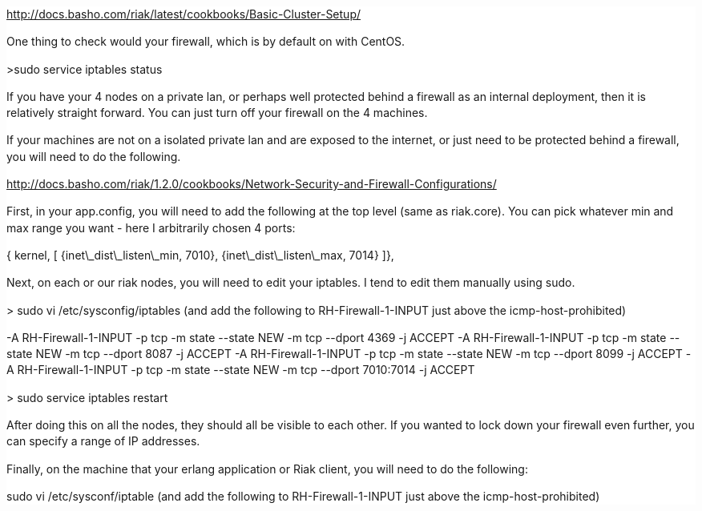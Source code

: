 http://docs.basho.com/riak/latest/cookbooks/Basic-Cluster-Setup/

One thing to check would your firewall, which is by default on with 
CentOS.


&gt;sudo service iptables status

If you have your 4 nodes on a private lan, or perhaps well protected 
behind a firewall as an internal deployment, then it is relatively 
straight forward. You can just turn off your firewall on the 4 machines.


If your machines are not on a isolated private lan and are exposed to 
the internet, or just need to be protected behind a firewall, you will 
need to do the following.


http://docs.basho.com/riak/1.2.0/cookbooks/Network-Security-and-Firewall-Configurations/

First, in your app.config, you will need to add the following at the 
top level (same as riak.core). You can pick whatever min and max 
range you want - here I arbitrarily chosen 4 ports:


{ kernel, [
 {inet\\_dist\\_listen\\_min, 7010},
 {inet\\_dist\\_listen\\_max, 7014}
 ]},

Next, on each or our riak nodes, you will need to edit your iptables. 
I tend to edit them manually using sudo.


&gt; sudo vi /etc/sysconfig/iptables (and add the following to 
RH-Firewall-1-INPUT just above the icmp-host-prohibited)


-A RH-Firewall-1-INPUT -p tcp -m state --state NEW -m tcp --dport 4369 
-j ACCEPT
-A RH-Firewall-1-INPUT -p tcp -m state --state NEW -m tcp --dport 8087 
-j ACCEPT
-A RH-Firewall-1-INPUT -p tcp -m state --state NEW -m tcp --dport 8099 
-j ACCEPT
-A RH-Firewall-1-INPUT -p tcp -m state --state NEW -m tcp --dport 
7010:7014 -j ACCEPT


&gt; sudo service iptables restart

After doing this on all the nodes, they should all be visible to each 
other. If you wanted to lock down your firewall even further, you can 
specify a range of IP addresses.


Finally, on the machine that your erlang application or Riak client, 
you will need to do the following:


sudo vi /etc/sysconf/iptable (and add the following to 
RH-Firewall-1-INPUT just above the icmp-host-prohibited)
